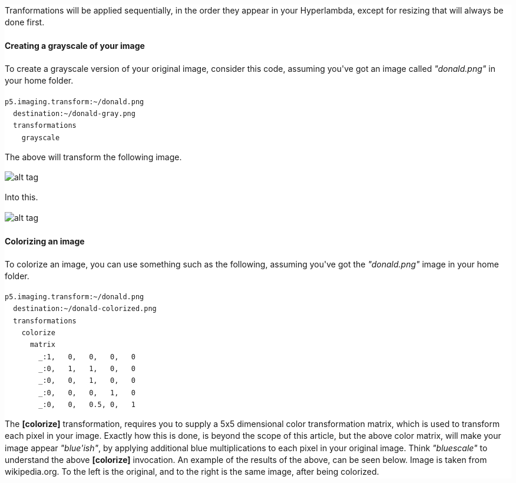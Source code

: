 Tranformations will be applied sequentially, in the order they appear in your Hyperlambda, except for resizing
that will always be done first.

#### Creating a grayscale of your image

To create a grayscale version of your original image, consider this code, assuming you've got an image called
_"donald.png"_ in your home folder.

```hyperlambda
p5.imaging.transform:~/donald.png
  destination:~/donald-gray.png
  transformations
    grayscale
```

The above will transform the following image.

![alt tag](https://phosphorusfive.files.wordpress.com/2018/02/donald.png)

Into this.

![alt tag](https://phosphorusfive.files.wordpress.com/2018/02/donald-gray.png)

#### Colorizing an image

To colorize an image, you can use something such as the following, assuming you've got the _"donald.png"_ image
in your home folder.

```hyperlambda
p5.imaging.transform:~/donald.png
  destination:~/donald-colorized.png
  transformations
    colorize
      matrix
        _:1,   0,   0,   0,   0
        _:0,   1,   1,   0,   0
        _:0,   0,   1,   0,   0
        _:0,   0,   0,   1,   0
        _:0,   0,   0.5, 0,   1
```

The **[colorize]** transformation, requires you to supply a 5x5 dimensional color transformation matrix,
which is used to transform each pixel in your image. Exactly how this is done, is beyond the scope of this
article, but the above color matrix, will make your image appear _"blue'ish"_, by applying additional blue
multiplications to each pixel in your original image. Think _"bluescale"_ to understand the above **[colorize]**
invocation. An example of the results of the above, can be seen below. Image is taken from wikipedia.org.
To the left is the original, and to the right is the same image, after being colorized.
